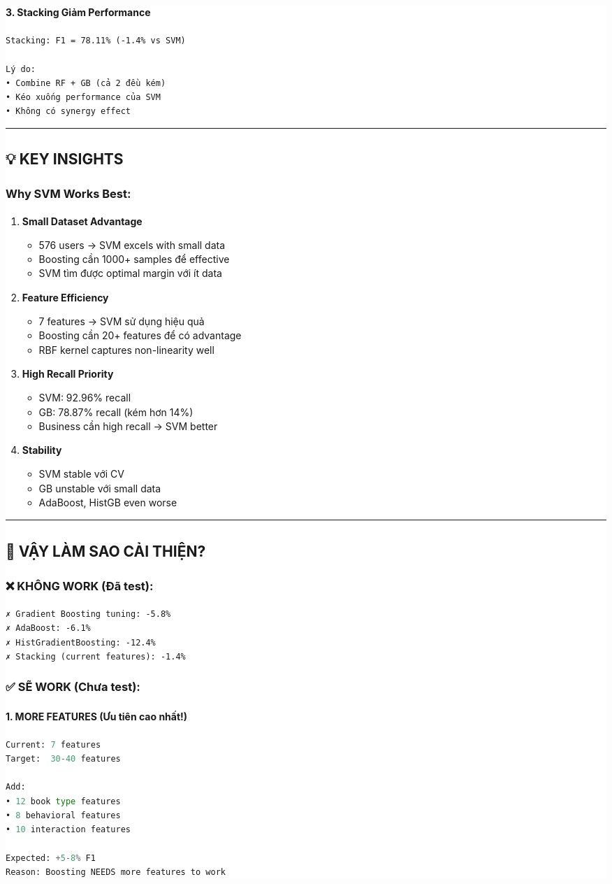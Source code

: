 #### 3. **Stacking Giảm Performance**
```
Stacking: F1 = 78.11% (-1.4% vs SVM)

Lý do:
• Combine RF + GB (cả 2 đều kém)
• Kéo xuống performance của SVM
• Không có synergy effect
```

---

## 💡 KEY INSIGHTS

### Why SVM Works Best:

1. **Small Dataset Advantage**
   - 576 users → SVM excels with small data
   - Boosting cần 1000+ samples để effective
   - SVM tìm được optimal margin với ít data

2. **Feature Efficiency**
   - 7 features → SVM sử dụng hiệu quả
   - Boosting cần 20+ features để có advantage
   - RBF kernel captures non-linearity well

3. **High Recall Priority**
   - SVM: 92.96% recall
   - GB: 78.87% recall (kém hơn 14%)
   - Business cần high recall → SVM better

4. **Stability**
   - SVM stable với CV
   - GB unstable với small data
   - AdaBoost, HistGB even worse

---

## 🎯 VẬY LÀM SAO CẢI THIỆN?

### ❌ KHÔNG WORK (Đã test):
```
✗ Gradient Boosting tuning: -5.8%
✗ AdaBoost: -6.1%
✗ HistGradientBoosting: -12.4%
✗ Stacking (current features): -1.4%
```

### ✅ SẼ WORK (Chưa test):

#### 1. **MORE FEATURES** (Ưu tiên cao nhất!)
```python
Current: 7 features
Target:  30-40 features

Add:
• 12 book type features
• 8 behavioral features
• 10 interaction features

Expected: +5-8% F1
Reason: Boosting NEEDS more features to work
```
